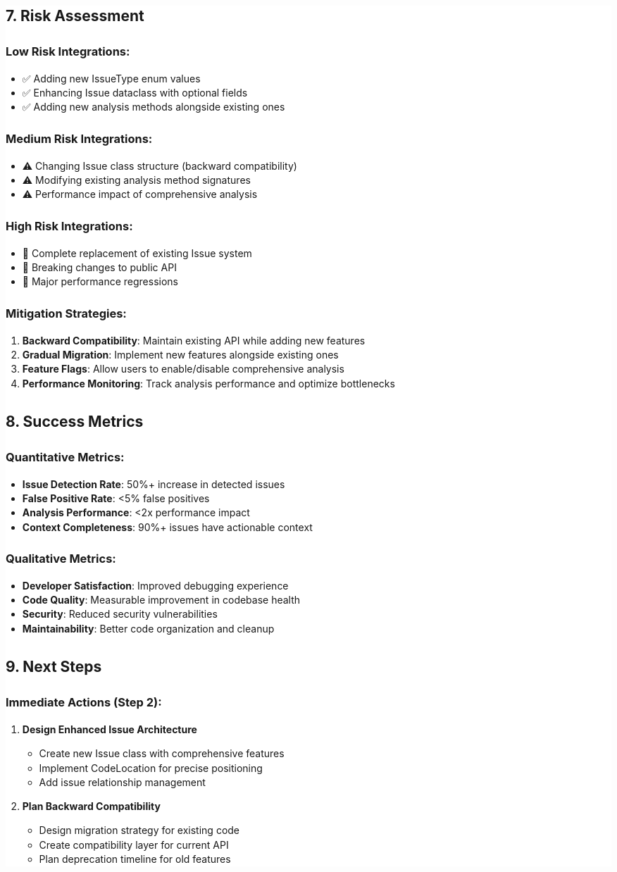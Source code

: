 ## 7. Risk Assessment

### Low Risk Integrations:
- ✅ Adding new IssueType enum values
- ✅ Enhancing Issue dataclass with optional fields
- ✅ Adding new analysis methods alongside existing ones

### Medium Risk Integrations:
- ⚠️ Changing Issue class structure (backward compatibility)
- ⚠️ Modifying existing analysis method signatures
- ⚠️ Performance impact of comprehensive analysis

### High Risk Integrations:
- 🔴 Complete replacement of existing Issue system
- 🔴 Breaking changes to public API
- 🔴 Major performance regressions

### Mitigation Strategies:
1. **Backward Compatibility**: Maintain existing API while adding new features
2. **Gradual Migration**: Implement new features alongside existing ones
3. **Feature Flags**: Allow users to enable/disable comprehensive analysis
4. **Performance Monitoring**: Track analysis performance and optimize bottlenecks

## 8. Success Metrics

### Quantitative Metrics:
- **Issue Detection Rate**: 50%+ increase in detected issues
- **False Positive Rate**: <5% false positives
- **Analysis Performance**: <2x performance impact
- **Context Completeness**: 90%+ issues have actionable context

### Qualitative Metrics:
- **Developer Satisfaction**: Improved debugging experience
- **Code Quality**: Measurable improvement in codebase health
- **Security**: Reduced security vulnerabilities
- **Maintainability**: Better code organization and cleanup

## 9. Next Steps

### Immediate Actions (Step 2):
1. **Design Enhanced Issue Architecture**
   - Create new Issue class with comprehensive features
   - Implement CodeLocation for precise positioning
   - Add issue relationship management

2. **Plan Backward Compatibility**
   - Design migration strategy for existing code
   - Create compatibility layer for current API
   - Plan deprecation timeline for old features
